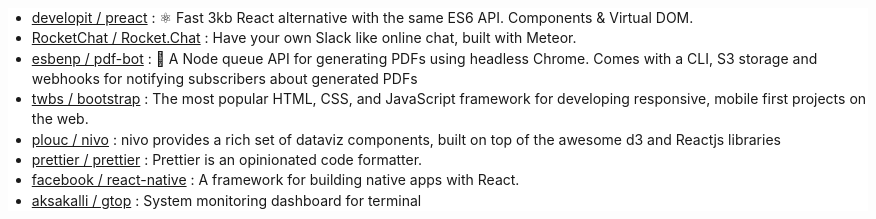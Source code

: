 - [developit / preact](https://github.com/developit/preact) : ⚛️ Fast 3kb React alternative with the same ES6 API. Components & Virtual DOM.
- [RocketChat / Rocket.Chat](https://github.com/RocketChat/Rocket.Chat) : Have your own Slack like online chat, built with Meteor.
- [esbenp / pdf-bot](https://github.com/esbenp/pdf-bot) : 🤖 A Node queue API for generating PDFs using headless Chrome. Comes with a CLI, S3 storage and webhooks for notifying subscribers about generated PDFs
- [twbs / bootstrap](https://github.com/twbs/bootstrap) : The most popular HTML, CSS, and JavaScript framework for developing responsive, mobile first projects on the web.
- [plouc / nivo](https://github.com/plouc/nivo) : nivo provides a rich set of dataviz components, built on top of the awesome d3 and Reactjs libraries
- [prettier / prettier](https://github.com/prettier/prettier) : Prettier is an opinionated code formatter.
- [facebook / react-native](https://github.com/facebook/react-native) : A framework for building native apps with React.
- [aksakalli / gtop](https://github.com/aksakalli/gtop) : System monitoring dashboard for terminal